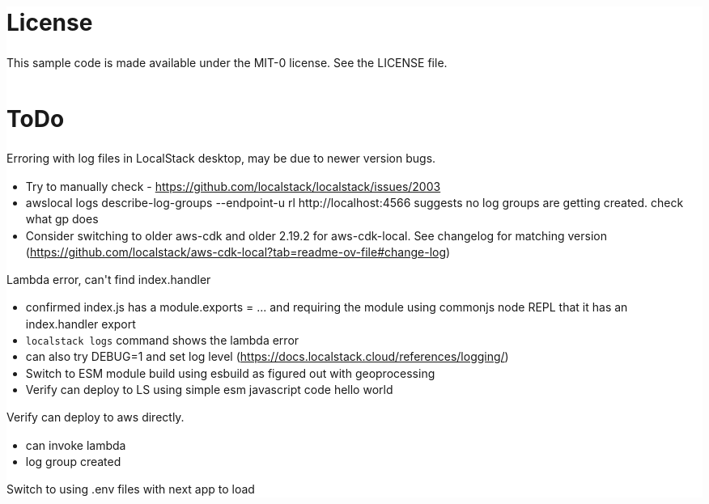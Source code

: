 
# License

This sample code is made available under the MIT-0 license. See the LICENSE file. 


# ToDo

Erroring with log files in LocalStack desktop, may be due to newer version bugs.
  - Try to manually check - https://github.com/localstack/localstack/issues/2003
  - awslocal logs describe-log-groups --endpoint-u
rl http://localhost:4566 suggests no log groups are getting created. check what gp does
  - Consider switching to older aws-cdk and older 2.19.2 for aws-cdk-local.  See changelog for matching version (https://github.com/localstack/aws-cdk-local?tab=readme-ov-file#change-log)

Lambda error, can't find index.handler
  - confirmed index.js has a module.exports = ... and requiring the module using commonjs node REPL that it has an index.handler export
  - `localstack logs` command shows the lambda error  
  - can also try DEBUG=1 and set log level (https://docs.localstack.cloud/references/logging/)
  - Switch to ESM module build using esbuild as figured out with geoprocessing
  - Verify can deploy to LS using simple esm javascript code hello world

Verify can deploy to aws directly.
  - can invoke lambda
  - log group created

Switch to using .env files with next app to load